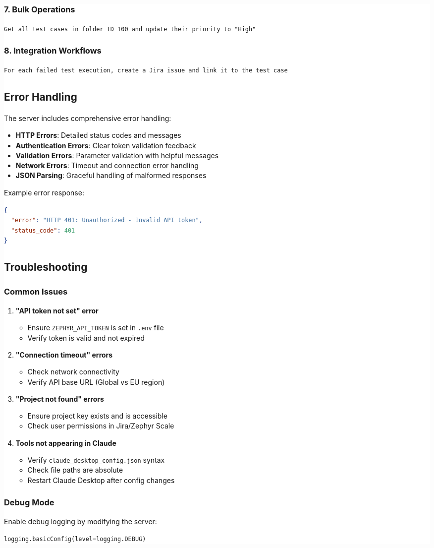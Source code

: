 ### 7. Bulk Operations
```
Get all test cases in folder ID 100 and update their priority to "High"
```

### 8. Integration Workflows
```
For each failed test execution, create a Jira issue and link it to the test case
```

## Error Handling

The server includes comprehensive error handling:

- **HTTP Errors**: Detailed status codes and messages
- **Authentication Errors**: Clear token validation feedback
- **Validation Errors**: Parameter validation with helpful messages
- **Network Errors**: Timeout and connection error handling
- **JSON Parsing**: Graceful handling of malformed responses

Example error response:
```json
{
  "error": "HTTP 401: Unauthorized - Invalid API token",
  "status_code": 401
}
```

## Troubleshooting

### Common Issues

1. **"API token not set" error**
   - Ensure `ZEPHYR_API_TOKEN` is set in `.env` file
   - Verify token is valid and not expired

2. **"Connection timeout" errors**
   - Check network connectivity
   - Verify API base URL (Global vs EU region)

3. **"Project not found" errors**
   - Ensure project key exists and is accessible
   - Check user permissions in Jira/Zephyr Scale

4. **Tools not appearing in Claude**
   - Verify `claude_desktop_config.json` syntax
   - Check file paths are absolute
   - Restart Claude Desktop after config changes

### Debug Mode

Enable debug logging by modifying the server:
```python
logging.basicConfig(level=logging.DEBUG)
```
